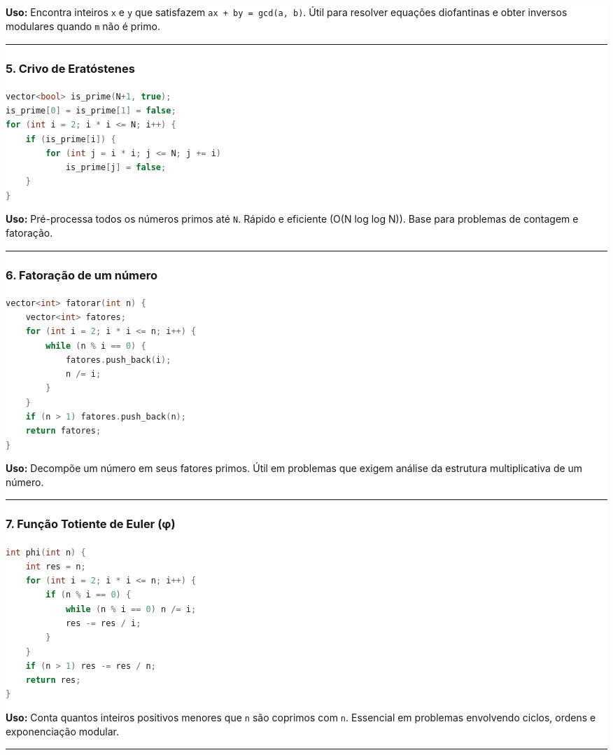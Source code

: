 **Uso:** Encontra inteiros `x` e `y` que satisfazem `ax + by = gcd(a, b)`. Útil para resolver equações diofantinas e obter inversos modulares quando `m` não é primo.

---

### 5. Crivo de Eratóstenes

```cpp
vector<bool> is_prime(N+1, true);
is_prime[0] = is_prime[1] = false;
for (int i = 2; i * i <= N; i++) {
    if (is_prime[i]) {
        for (int j = i * i; j <= N; j += i)
            is_prime[j] = false;
    }
}
```
**Uso:** Pré-processa todos os números primos até `N`. Rápido e eficiente (O(N log log N)). Base para problemas de contagem e fatoração.

---

### 6. Fatoração de um número

```cpp
vector<int> fatorar(int n) {
    vector<int> fatores;
    for (int i = 2; i * i <= n; i++) {
        while (n % i == 0) {
            fatores.push_back(i);
            n /= i;
        }
    }
    if (n > 1) fatores.push_back(n);
    return fatores;
}
```
**Uso:** Decompõe um número em seus fatores primos. Útil em problemas que exigem análise da estrutura multiplicativa de um número.

---

### 7. Função Totiente de Euler (φ)

```cpp
int phi(int n) {
    int res = n;
    for (int i = 2; i * i <= n; i++) {
        if (n % i == 0) {
            while (n % i == 0) n /= i;
            res -= res / i;
        }
    }
    if (n > 1) res -= res / n;
    return res;
}
```
**Uso:** Conta quantos inteiros positivos menores que `n` são coprimos com `n`. Essencial em problemas envolvendo ciclos, ordens e exponenciação modular.

---
